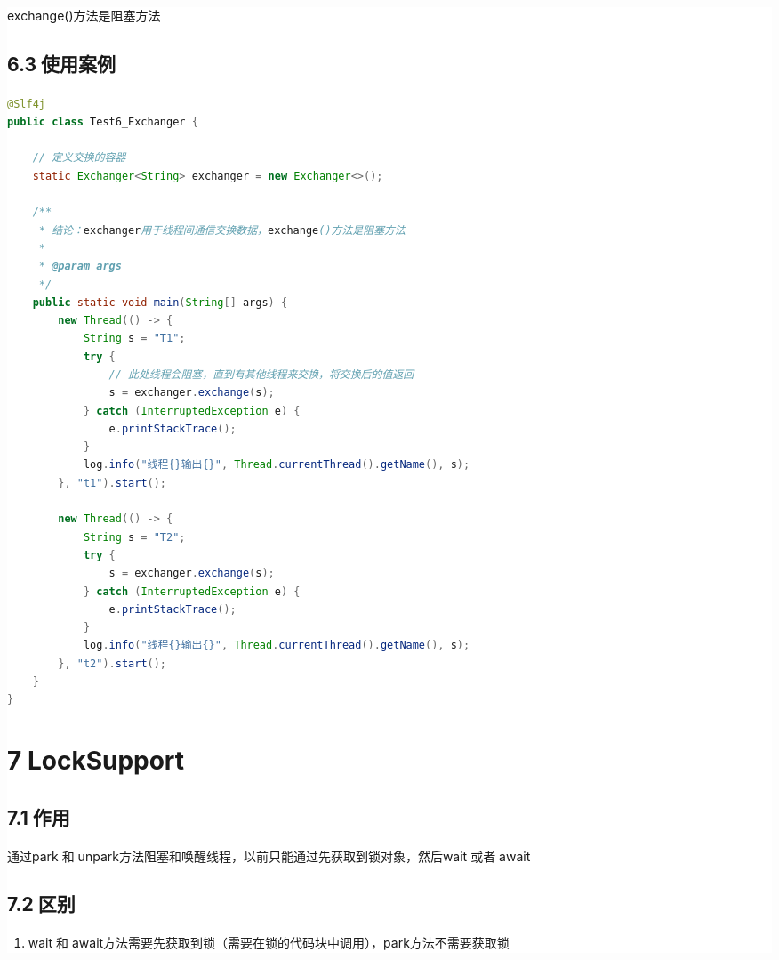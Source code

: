 exchange()方法是阻塞方法

## 6.3 使用案例

```java
@Slf4j
public class Test6_Exchanger {

    // 定义交换的容器
    static Exchanger<String> exchanger = new Exchanger<>();

    /**
     * 结论：exchanger用于线程间通信交换数据，exchange()方法是阻塞方法
     *
     * @param args
     */
    public static void main(String[] args) {
        new Thread(() -> {
            String s = "T1";
            try {
                // 此处线程会阻塞，直到有其他线程来交换，将交换后的值返回
                s = exchanger.exchange(s);
            } catch (InterruptedException e) {
                e.printStackTrace();
            }
            log.info("线程{}输出{}", Thread.currentThread().getName(), s);
        }, "t1").start();

        new Thread(() -> {
            String s = "T2";
            try {
                s = exchanger.exchange(s);
            } catch (InterruptedException e) {
                e.printStackTrace();
            }
            log.info("线程{}输出{}", Thread.currentThread().getName(), s);
        }, "t2").start();
    }
}
```

# 7 LockSupport

## 7.1 作用

通过park 和 unpark方法阻塞和唤醒线程，以前只能通过先获取到锁对象，然后wait 或者 await

## 7.2 区别

1. wait 和 await方法需要先获取到锁（需要在锁的代码块中调用），park方法不需要获取锁
